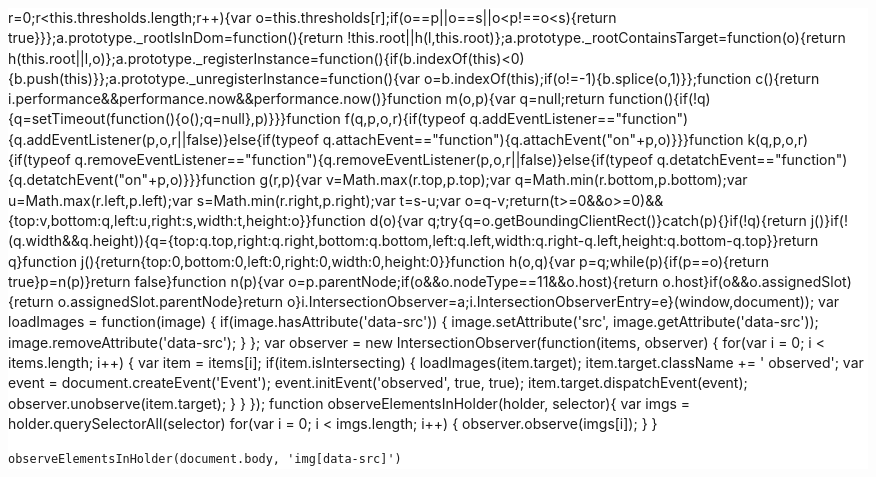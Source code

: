 r=0;r<this.thresholds.length;r++){var o=this.thresholds[r];if(o==p||o==s||o<p!==o<s){return true}}};a.prototype._rootIsInDom=function(){return !this.root||h(l,this.root)};a.prototype._rootContainsTarget=function(o){return h(this.root||l,o)};a.prototype._registerInstance=function(){if(b.indexOf(this)<0){b.push(this)}};a.prototype._unregisterInstance=function(){var o=b.indexOf(this);if(o!=-1){b.splice(o,1)}};function c(){return i.performance&&performance.now&&performance.now()}function m(o,p){var q=null;return function(){if(!q){q=setTimeout(function(){o();q=null},p)}}}function f(q,p,o,r){if(typeof q.addEventListener=="function"){q.addEventListener(p,o,r||false)}else{if(typeof q.attachEvent=="function"){q.attachEvent("on"+p,o)}}}function k(q,p,o,r){if(typeof q.removeEventListener=="function"){q.removeEventListener(p,o,r||false)}else{if(typeof q.detatchEvent=="function"){q.detatchEvent("on"+p,o)}}}function g(r,p){var v=Math.max(r.top,p.top);var q=Math.min(r.bottom,p.bottom);var u=Math.max(r.left,p.left);var s=Math.min(r.right,p.right);var t=s-u;var o=q-v;return(t>=0&&o>=0)&&{top:v,bottom:q,left:u,right:s,width:t,height:o}}function d(o){var q;try{q=o.getBoundingClientRect()}catch(p){}if(!q){return j()}if(!(q.width&&q.height)){q={top:q.top,right:q.right,bottom:q.bottom,left:q.left,width:q.right-q.left,height:q.bottom-q.top}}return q}function j(){return{top:0,bottom:0,left:0,right:0,width:0,height:0}}function h(o,q){var p=q;while(p){if(p==o){return true}p=n(p)}return false}function n(p){var o=p.parentNode;if(o&&o.nodeType==11&&o.host){return o.host}if(o&&o.assignedSlot){return o.assignedSlot.parentNode}return o}i.IntersectionObserver=a;i.IntersectionObserverEntry=e}(window,document));
    var loadImages = function(image) {
        if(image.hasAttribute('data-src')) {
            image.setAttribute('src', image.getAttribute('data-src'));
            image.removeAttribute('data-src');
        }
    };
    var observer = new IntersectionObserver(function(items, observer) {
        for(var i = 0; i < items.length; i++) {
            var item = items[i];
            if(item.isIntersecting) {
                loadImages(item.target);
                item.target.className += ' observed';
                var event = document.createEvent('Event');
                event.initEvent('observed', true, true);
                item.target.dispatchEvent(event);
                observer.unobserve(item.target);
            }
        }
    });
    function observeElementsInHolder(holder, selector){
        var imgs = holder.querySelectorAll(selector)
        for(var i = 0; i < imgs.length; i++) {
            observer.observe(imgs[i]);
        }
    }
    
    observeElementsInHolder(document.body, 'img[data-src]')
</script>
<link rel="stylesheet" href="https://stm.sexemodel.com/css/combined.min.css?v=100"/>
<script type="text/javascript" src="https://stm.sexemodel.com/js/lib/jwplayer/jwplayer.js"></script>
<script type="text/javascript" src="https://stm.sexemodel.com/js/combined.min.js?v=106"></script>
</body>
</html>
